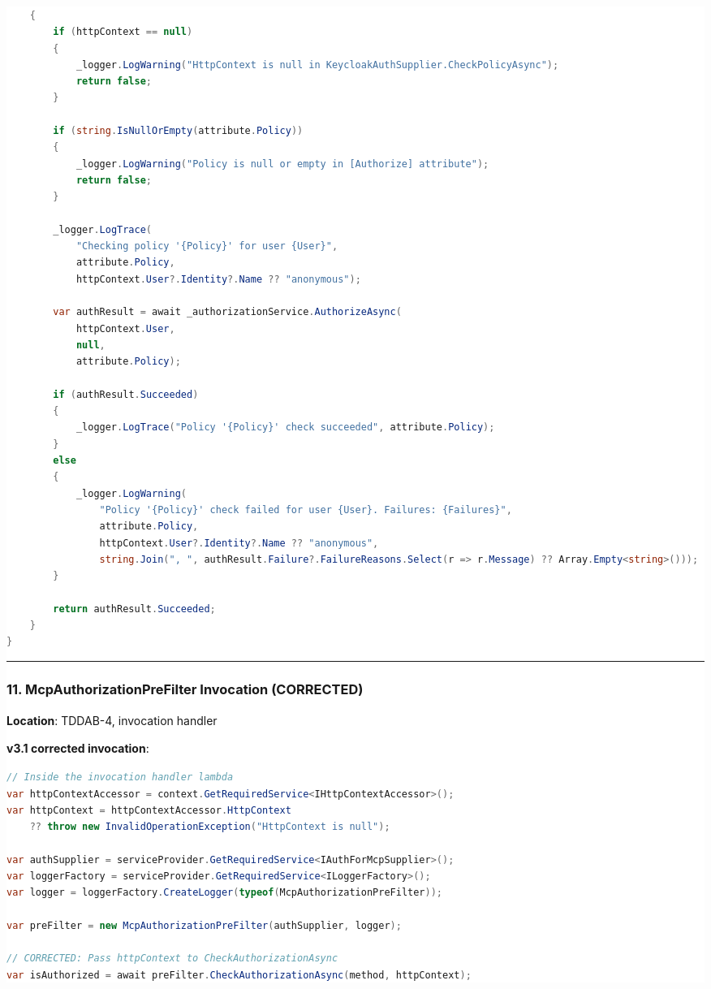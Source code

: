 ```csharp
    {
        if (httpContext == null)
        {
            _logger.LogWarning("HttpContext is null in KeycloakAuthSupplier.CheckPolicyAsync");
            return false;
        }

        if (string.IsNullOrEmpty(attribute.Policy))
        {
            _logger.LogWarning("Policy is null or empty in [Authorize] attribute");
            return false;
        }

        _logger.LogTrace(
            "Checking policy '{Policy}' for user {User}",
            attribute.Policy,
            httpContext.User?.Identity?.Name ?? "anonymous");

        var authResult = await _authorizationService.AuthorizeAsync(
            httpContext.User,
            null,
            attribute.Policy);

        if (authResult.Succeeded)
        {
            _logger.LogTrace("Policy '{Policy}' check succeeded", attribute.Policy);
        }
        else
        {
            _logger.LogWarning(
                "Policy '{Policy}' check failed for user {User}. Failures: {Failures}",
                attribute.Policy,
                httpContext.User?.Identity?.Name ?? "anonymous",
                string.Join(", ", authResult.Failure?.FailureReasons.Select(r => r.Message) ?? Array.Empty<string>()));
        }

        return authResult.Succeeded;
    }
}
```

---

### 11. McpAuthorizationPreFilter Invocation (CORRECTED)

**Location**: TDDAB-4, invocation handler

**v3.1 corrected invocation**:
```csharp
// Inside the invocation handler lambda
var httpContextAccessor = context.GetRequiredService<IHttpContextAccessor>();
var httpContext = httpContextAccessor.HttpContext
    ?? throw new InvalidOperationException("HttpContext is null");

var authSupplier = serviceProvider.GetRequiredService<IAuthForMcpSupplier>();
var loggerFactory = serviceProvider.GetRequiredService<ILoggerFactory>();
var logger = loggerFactory.CreateLogger(typeof(McpAuthorizationPreFilter));

var preFilter = new McpAuthorizationPreFilter(authSupplier, logger);

// CORRECTED: Pass httpContext to CheckAuthorizationAsync
var isAuthorized = await preFilter.CheckAuthorizationAsync(method, httpContext);
```
